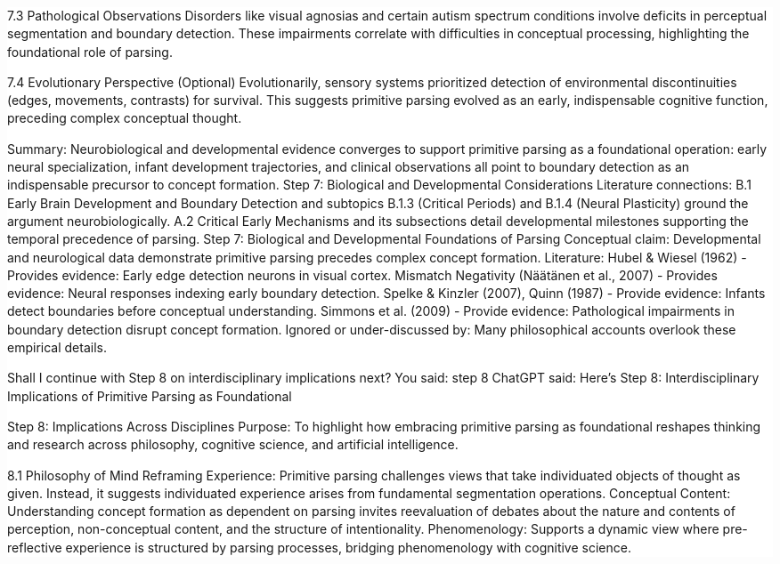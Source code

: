 7.3 Pathological Observations
Disorders like visual agnosias and certain autism spectrum conditions involve deficits in perceptual segmentation and boundary detection.
These impairments correlate with difficulties in conceptual processing, highlighting the foundational role of parsing.

7.4 Evolutionary Perspective (Optional)
Evolutionarily, sensory systems prioritized detection of environmental discontinuities (edges, movements, contrasts) for survival.
This suggests primitive parsing evolved as an early, indispensable cognitive function, preceding complex conceptual thought.

Summary:
Neurobiological and developmental evidence converges to support primitive parsing as a foundational operation: early neural specialization, infant development trajectories, and clinical observations all point to boundary detection as an indispensable precursor to concept formation.
Step 7: Biological and Developmental Considerations
Literature connections:
B.1 Early Brain Development and Boundary Detection and subtopics B.1.3 (Critical Periods) and B.1.4 (Neural Plasticity) ground the argument neurobiologically.
A.2 Critical Early Mechanisms and its subsections detail developmental milestones supporting the temporal precedence of parsing.
Step 7: Biological and Developmental Foundations of Parsing
Conceptual claim: Developmental and neurological data demonstrate primitive parsing precedes complex concept formation.
Literature:
Hubel & Wiesel (1962) - Provides evidence: Early edge detection neurons in visual cortex.
Mismatch Negativity (Näätänen et al., 2007) - Provides evidence: Neural responses indexing early boundary detection.
Spelke & Kinzler (2007), Quinn (1987) - Provide evidence: Infants detect boundaries before conceptual understanding.
Simmons et al. (2009) - Provide evidence: Pathological impairments in boundary detection disrupt concept formation.
Ignored or under-discussed by:
Many philosophical accounts overlook these empirical details.


Shall I continue with Step 8 on interdisciplinary implications next?
You said:
step 8
ChatGPT said:
Here’s Step 8: Interdisciplinary Implications of Primitive Parsing as Foundational

Step 8: Implications Across Disciplines
Purpose:
To highlight how embracing primitive parsing as foundational reshapes thinking and research across philosophy, cognitive science, and artificial intelligence.

8.1 Philosophy of Mind
Reframing Experience:
Primitive parsing challenges views that take individuated objects of thought as given. Instead, it suggests individuated experience arises from fundamental segmentation operations.
Conceptual Content:
Understanding concept formation as dependent on parsing invites reevaluation of debates about the nature and contents of perception, non-conceptual content, and the structure of intentionality.
Phenomenology:
Supports a dynamic view where pre-reflective experience is structured by parsing processes, bridging phenomenology with cognitive science.

